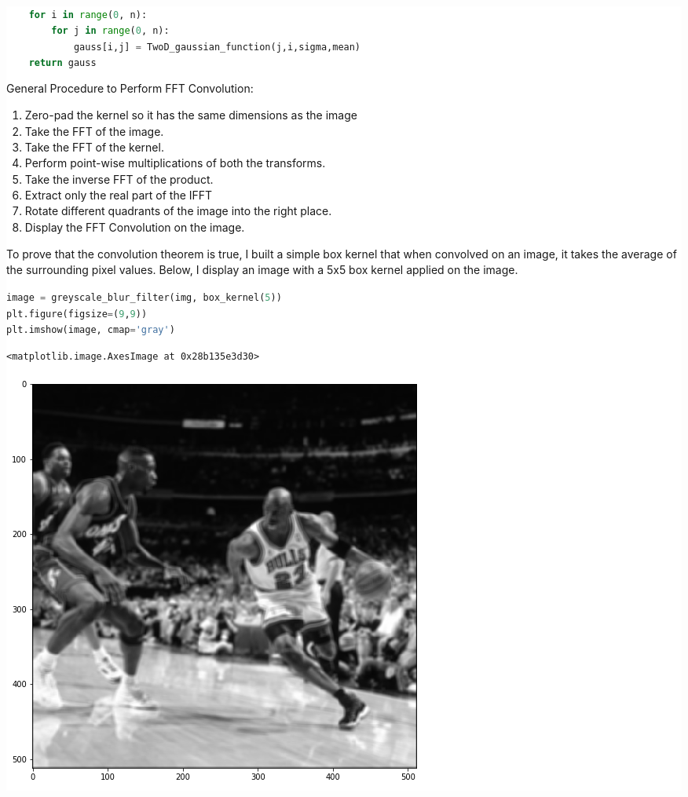 ```python
    for i in range(0, n):
        for j in range(0, n):
            gauss[i,j] = TwoD_gaussian_function(j,i,sigma,mean)
    return gauss
```

General Procedure to Perform FFT Convolution:
1. Zero-pad the kernel so it has the same dimensions as the image
2. Take the FFT of the image.
3. Take the FFT of the kernel.
4. Perform point-wise multiplications of both the transforms.
5. Take the inverse FFT of the product.
6. Extract only the real part of the IFFT
7. Rotate different quadrants of the image into the right place.
8. Display the FFT Convolution on the image.


To prove that the convolution theorem is true, I built a simple box kernel that when convolved on an image, it takes the average of the surrounding pixel values. Below, I display an image with a 5x5 box kernel applied on the image.  


```python
image = greyscale_blur_filter(img, box_kernel(5))
plt.figure(figsize=(9,9))
plt.imshow(image, cmap='gray')
```




    <matplotlib.image.AxesImage at 0x28b135e3d30>




![png](images/FCToutput_9_1.png)
